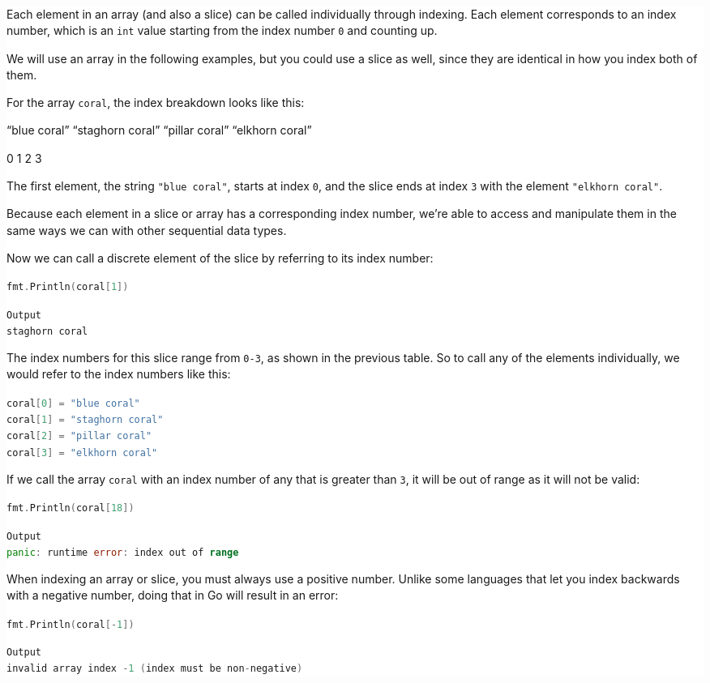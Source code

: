 Each element in an array (and also a slice) can be called individually through indexing. Each element corresponds to an index number, which is an `int` value starting from the index number `0` and counting up.

We will use an array in the following examples, but you could use a slice as well, since they are identical in how you index both of them.

For the array `coral`, the index breakdown looks like this:

“blue coral” “staghorn coral” “pillar coral” “elkhorn coral”

0 1 2 3

The first element, the string `"blue coral"`, starts at index `0`, and the slice ends at index `3` with the element `"elkhorn coral"`.

Because each element in a slice or array has a corresponding index number, we’re able to access and manipulate them in the same ways we can with other sequential data types.

Now we can call a discrete element of the slice by referring to its index number:

```go
fmt.Println(coral[1])
```

```go
Output
staghorn coral
```

The index numbers for this slice range from `0-3`, as shown in the previous table. So to call any of the elements individually, we would refer to the index numbers like this:

```go
coral[0] = "blue coral"
coral[1] = "staghorn coral"
coral[2] = "pillar coral"
coral[3] = "elkhorn coral"
```

If we call the array `coral` with an index number of any that is greater than `3`, it will be out of range as it will not be valid:

```go
fmt.Println(coral[18])
```

```go
Output
panic: runtime error: index out of range
```

When indexing an array or slice, you must always use a positive number. Unlike some languages that let you index backwards with a negative number, doing that in Go will result in an error:

```go
fmt.Println(coral[-1])
```

```go
Output
invalid array index -1 (index must be non-negative)
```

